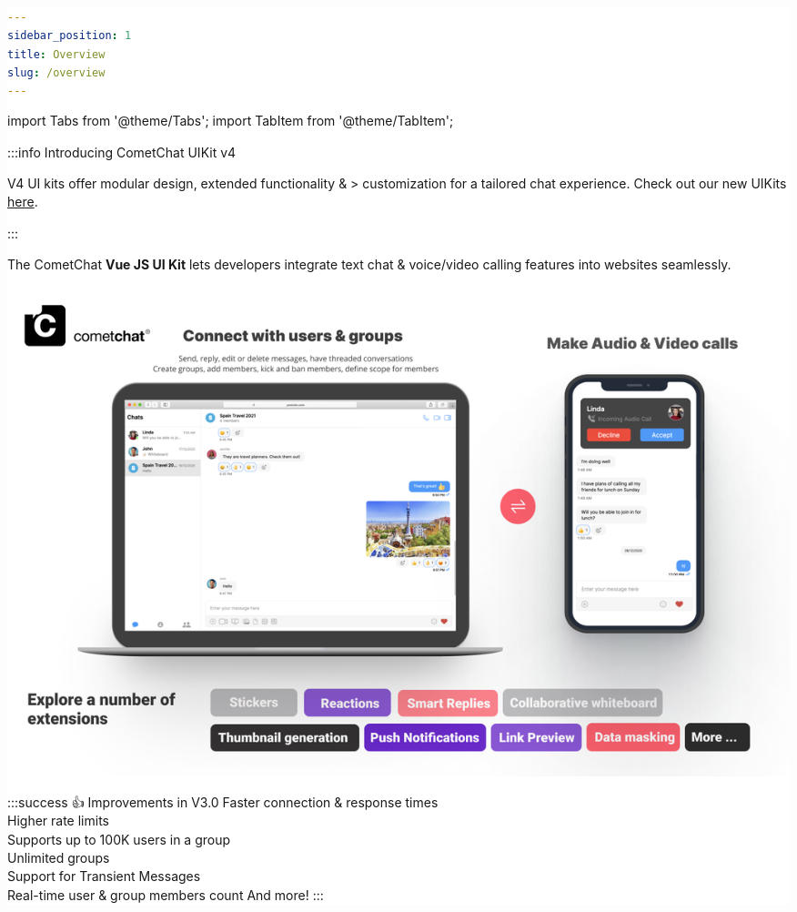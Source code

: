 ```yaml
---
sidebar_position: 1
title: Overview
slug: /overview
---
```

import Tabs from '@theme/Tabs';
import TabItem from '@theme/TabItem';

:::info Introducing CometChat UIKit v4

V4 UI kits offer modular design, extended functionality & > customization for a tailored chat experience. Check out our new UIKits [here](/ui-kit/vue/overview).

:::

The CometChat **Vue JS UI Kit** lets developers integrate text chat & voice/video calling features into websites seamlessly. 

![](assets/1623200343.png)

:::success 👍 Improvements in V3.0
Faster connection & response times <br />
Higher rate limits<br />
Supports up to 100K users in a group<br /> 
Unlimited groups<br />
Support for Transient Messages<br />
Real-time user & group members count And more!
:::
